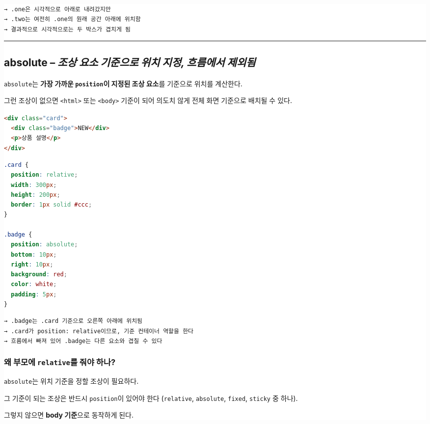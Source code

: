 ```
→ .one은 시각적으로 아래로 내려갔지만
→ .two는 여전히 .one의 원래 공간 아래에 위치함
→ 결과적으로 시각적으로는 두 박스가 겹치게 됨

```

---

## absolute – _조상 요소 기준으로 위치 지정, 흐름에서 제외됨_

`absolute`는 **가장 가까운 `position`이 지정된 조상 요소**를 기준으로 위치를 계산한다.

그런 조상이 없으면 `<html>` 또는 `<body>` 기준이 되어 의도치 않게 전체 화면 기준으로 배치될 수 있다.

```html
<div class="card">
  <div class="badge">NEW</div>
  <p>상품 설명</p>
</div>

```

```css
.card {
  position: relative;
  width: 300px;
  height: 200px;
  border: 1px solid #ccc;
}

.badge {
  position: absolute;
  bottom: 10px;
  right: 10px;
  background: red;
  color: white;
  padding: 5px;
}

```

```
→ .badge는 .card 기준으로 오른쪽 아래에 위치됨
→ .card가 position: relative이므로, 기준 컨테이너 역할을 한다
→ 흐름에서 빠져 있어 .badge는 다른 요소와 겹칠 수 있다

```

### 왜 부모에 `relative`를 줘야 하나?

`absolute`는 위치 기준을 정할 조상이 필요하다.

그 기준이 되는 조상은 반드시 `position`이 있어야 한다 (`relative`, `absolute`, `fixed`, `sticky` 중 하나).

그렇지 않으면 **body 기준**으로 동작하게 된다.
